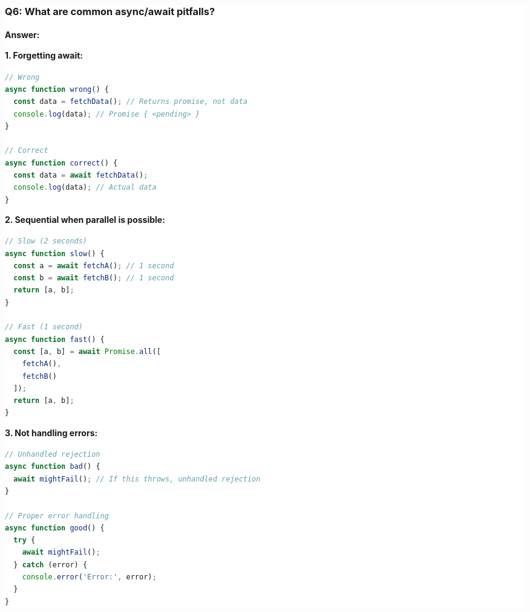 
### Q6: What are common async/await pitfalls?

**Answer:**

**1. Forgetting await:**

```javascript
// Wrong
async function wrong() {
  const data = fetchData(); // Returns promise, not data
  console.log(data); // Promise { <pending> }
}

// Correct
async function correct() {
  const data = await fetchData();
  console.log(data); // Actual data
}
```

**2. Sequential when parallel is possible:**

```javascript
// Slow (2 seconds)
async function slow() {
  const a = await fetchA(); // 1 second
  const b = await fetchB(); // 1 second
  return [a, b];
}

// Fast (1 second)
async function fast() {
  const [a, b] = await Promise.all([
    fetchA(),
    fetchB()
  ]);
  return [a, b];
}
```

**3. Not handling errors:**

```javascript
// Unhandled rejection
async function bad() {
  await mightFail(); // If this throws, unhandled rejection
}

// Proper error handling
async function good() {
  try {
    await mightFail();
  } catch (error) {
    console.error('Error:', error);
  }
}
```
